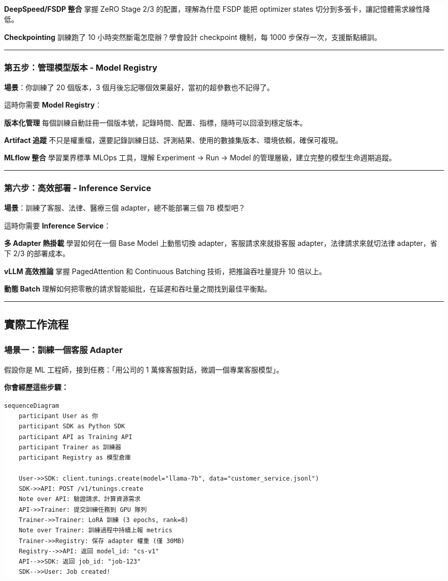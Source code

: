 **DeepSpeed/FSDP 整合**
掌握 ZeRO Stage 2/3 的配置，理解為什麼 FSDP 能把 optimizer states 切分到多張卡，讓記憶體需求線性降低。

**Checkpointing**
訓練跑了 10 小時突然斷電怎麼辦？學會設計 checkpoint 機制，每 1000 步保存一次，支援斷點續訓。

---

### 第五步：管理模型版本 - Model Registry

**場景**：你訓練了 20 個版本，3 個月後忘記哪個效果最好，當初的超參數也不記得了。

這時你需要 **Model Registry**：

**版本化管理**
每個訓練自動註冊一個版本號，記錄時間、配置、指標，隨時可以回滾到穩定版本。

**Artifact 追蹤**
不只是權重檔，還要記錄訓練日誌、評測結果、使用的數據集版本、環境依賴，確保可複現。

**MLflow 整合**
學習業界標準 MLOps 工具，理解 Experiment → Run → Model 的管理層級，建立完整的模型生命週期追蹤。

---

### 第六步：高效部署 - Inference Service

**場景**：訓練了客服、法律、醫療三個 adapter，總不能部署三個 7B 模型吧？

這時你需要 **Inference Service**：

**多 Adapter 熱掛載**
學習如何在一個 Base Model 上動態切換 adapter，客服請求來就掛客服 adapter，法律請求來就切法律 adapter，省下 2/3 的部署成本。

**vLLM 高效推論**
掌握 PagedAttention 和 Continuous Batching 技術，把推論吞吐量提升 10 倍以上。

**動態 Batch**
理解如何把零散的請求智能組批，在延遲和吞吐量之間找到最佳平衡點。

---

## 實際工作流程

### 場景一：訓練一個客服 Adapter

假設你是 ML 工程師，接到任務：「用公司的 1 萬條客服對話，微調一個專業客服模型」。

**你會經歷這些步驟：**

```mermaid
sequenceDiagram
    participant User as 你
    participant SDK as Python SDK
    participant API as Training API
    participant Trainer as 訓練器
    participant Registry as 模型倉庫

    User->>SDK: client.tunings.create(model="llama-7b", data="customer_service.jsonl")
    SDK->>API: POST /v1/tunings.create
    Note over API: 驗證請求、計算資源需求
    API->>Trainer: 提交訓練任務到 GPU 隊列
    Trainer->>Trainer: LoRA 訓練 (3 epochs, rank=8)
    Note over Trainer: 訓練過程中持續上報 metrics
    Trainer->>Registry: 保存 adapter 權重 (僅 30MB)
    Registry-->>API: 返回 model_id: "cs-v1"
    API-->>SDK: 返回 job_id: "job-123"
    SDK-->>User: Job created!

```